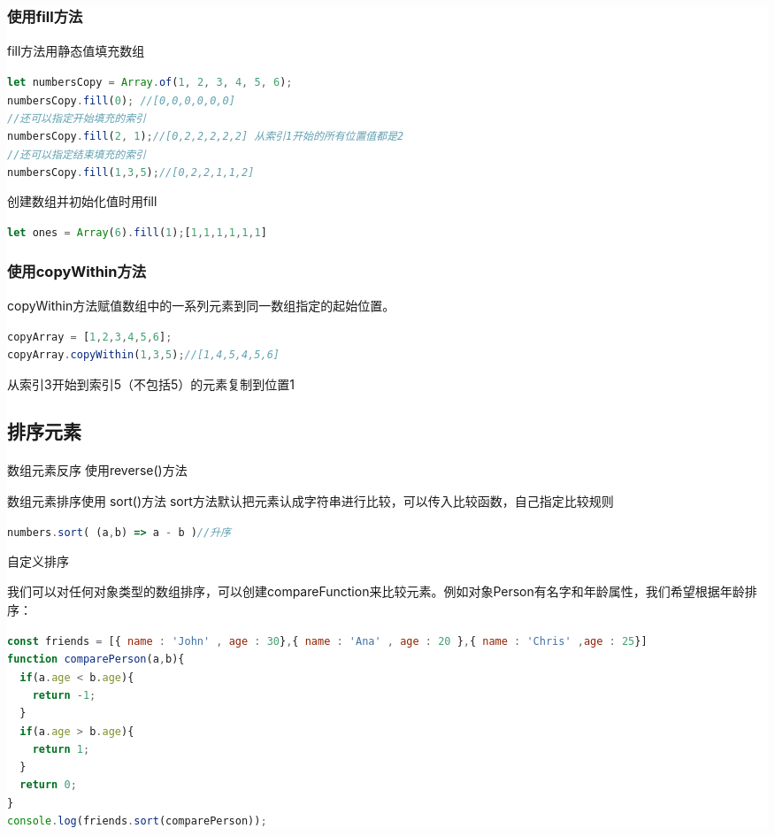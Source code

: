 ### 使用fill方法

fill方法用静态值填充数组

```javascript
let numbersCopy = Array.of(1, 2, 3, 4, 5, 6);
numbersCopy.fill(0); //[0,0,0,0,0,0]
//还可以指定开始填充的索引
numbersCopy.fill(2, 1);//[0,2,2,2,2,2] 从索引1开始的所有位置值都是2
//还可以指定结束填充的索引
numbersCopy.fill(1,3,5);//[0,2,2,1,1,2]
```

创建数组并初始化值时用fill

```javascript
let ones = Array(6).fill(1);[1,1,1,1,1,1]
```

### 使用copyWithin方法

copyWithin方法赋值数组中的一系列元素到同一数组指定的起始位置。

```javascript
copyArray = [1,2,3,4,5,6];
copyArray.copyWithin(1,3,5);//[1,4,5,4,5,6]
```

从索引3开始到索引5（不包括5）的元素复制到位置1

## 排序元素

数组元素反序 使用reverse()方法

数组元素排序使用 sort()方法 sort方法默认把元素认成字符串进行比较，可以传入比较函数，自己指定比较规则

```javascript
numbers.sort( (a,b) => a - b )//升序
```

自定义排序

​	我们可以对任何对象类型的数组排序，可以创建compareFunction来比较元素。例如对象Person有名字和年龄属性，我们希望根据年龄排序：

```javascript
const friends = [{ name : 'John' , age : 30},{ name : 'Ana' , age : 20 },{ name : 'Chris' ,age : 25}]
function comparePerson(a,b){
  if(a.age < b.age){
    return -1;
  }
  if(a.age > b.age){
  	return 1;
  }
  return 0;
}
console.log(friends.sort(comparePerson));
```
